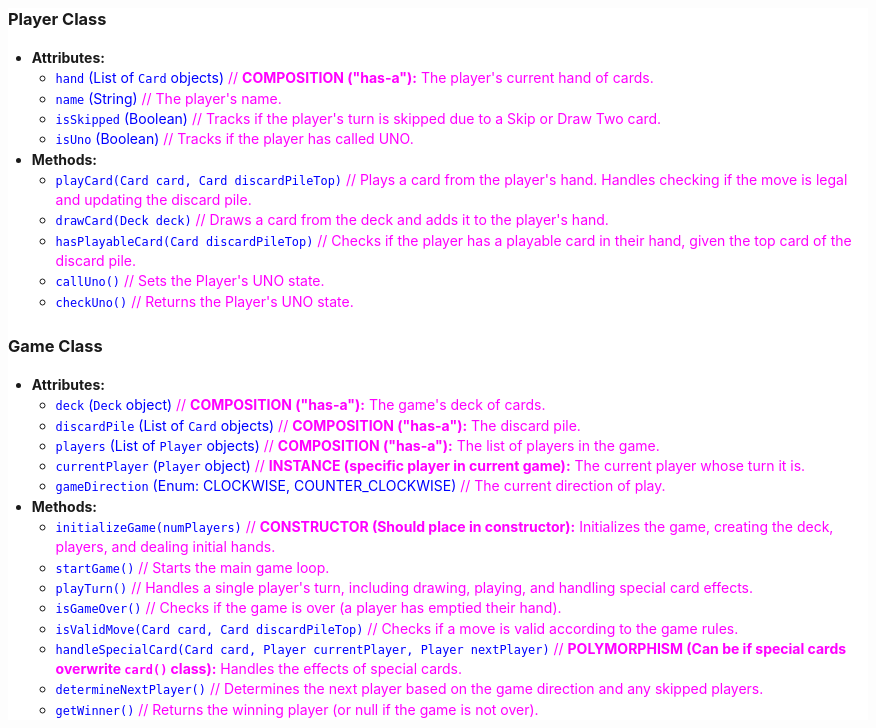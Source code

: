 ### Player Class

*   **Attributes:**
    *   <font color="blue">`hand` (List of `Card` objects)</font> <font color="magenta">// **COMPOSITION ("has-a"):** The player's current hand of cards.</font>
    *   <font color="blue">`name` (String)</font> <font color="magenta">// The player's name.</font>
    *   <font color="blue">`isSkipped` (Boolean)</font> <font color="magenta">// Tracks if the player's turn is skipped due to a Skip or Draw Two card.</font>
    *   <font color="blue">`isUno` (Boolean)</font> <font color="magenta">// Tracks if the player has called UNO.</font>
*   **Methods:**
    *   <font color="blue">`playCard(Card card, Card discardPileTop)`</font> <font color="magenta">// Plays a card from the player's hand. Handles checking if the move is legal and updating the discard pile.</font>
    *   <font color="blue">`drawCard(Deck deck)`</font> <font color="magenta">// Draws a card from the deck and adds it to the player's hand.</font>
    *   <font color="blue">`hasPlayableCard(Card discardPileTop)`</font> <font color="magenta">// Checks if the player has a playable card in their hand, given the top card of the discard pile.</font>
    *   <font color="blue">`callUno()`</font> <font color="magenta">// Sets the Player's UNO state.</font>
    *   <font color="blue">`checkUno()`</font> <font color="magenta">// Returns the Player's UNO state.</font>

### Game Class

*   **Attributes:**
    *   <font color="blue">`deck` (`Deck` object)</font> <font color="magenta">// **COMPOSITION ("has-a"):** The game's deck of cards.</font>
    *   <font color="blue">`discardPile` (List of `Card` objects)</font> <font color="magenta">// **COMPOSITION ("has-a"):** The discard pile.</font>
    *   <font color="blue">`players` (List of `Player` objects)</font> <font color="magenta">// **COMPOSITION ("has-a"):** The list of players in the game.</font>
    *   <font color="blue">`currentPlayer` (`Player` object)</font> <font color="magenta">// **INSTANCE (specific player in current game):** The current player whose turn it is.</font>
    *   <font color="blue">`gameDirection` (Enum: CLOCKWISE, COUNTER_CLOCKWISE)</font> <font color="magenta">// The current direction of play.</font>
*   **Methods:**
    *   <font color="blue">`initializeGame(numPlayers)`</font> <font color="magenta">// **CONSTRUCTOR (Should place in constructor):** Initializes the game, creating the deck, players, and dealing initial hands.</font>
    *   <font color="blue">`startGame()`</font> <font color="magenta">// Starts the main game loop.</font>
    *   <font color="blue">`playTurn()`</font> <font color="magenta">// Handles a single player's turn, including drawing, playing, and handling special card effects.</font>
    *   <font color="blue">`isGameOver()`</font> <font color="magenta">// Checks if the game is over (a player has emptied their hand).</font>
    *   <font color="blue">`isValidMove(Card card, Card discardPileTop)`</font> <font color="magenta">// Checks if a move is valid according to the game rules.</font>
    *   <font color="blue">`handleSpecialCard(Card card, Player currentPlayer, Player nextPlayer)`</font> <font color="magenta">// **POLYMORPHISM (Can be if special cards overwrite `card()` class):** Handles the effects of special cards.</font>
    *   <font color="blue">`determineNextPlayer()`</font> <font color="magenta">// Determines the next player based on the game direction and any skipped players.</font>
    *   <font color="blue">`getWinner()`</font> <font color="magenta">// Returns the winning player (or null if the game is not over).</font>
